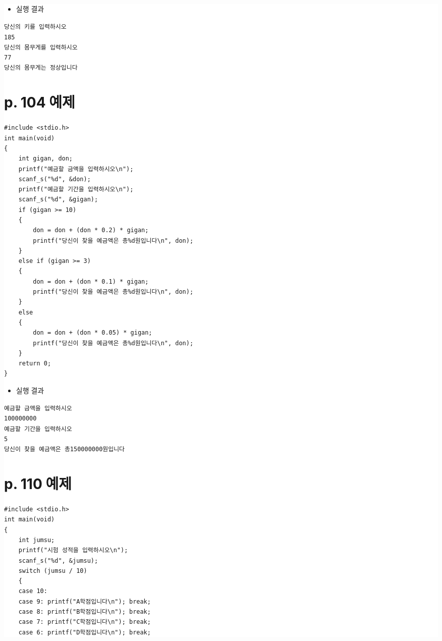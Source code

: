 - 실행 결과
```
당신의 키를 입력하시오
185
당신의 몸무게를 입력하시오
77
당신의 몸무게는 정상입니다
```

# p. 104 예제
```
#include <stdio.h>
int main(void)
{
	int gigan, don;
	printf("예금할 금액을 입력하시오\n");
	scanf_s("%d", &don);
	printf("예금할 기간을 입력하시오\n");
	scanf_s("%d", &gigan);
	if (gigan >= 10)
	{
		don = don + (don * 0.2) * gigan;
		printf("당신이 찾을 예금액은 총%d원입니다\n", don);
	}
	else if (gigan >= 3)
	{
		don = don + (don * 0.1) * gigan;
		printf("당신이 찾을 예금액은 총%d원입니다\n", don);
	}
	else
	{
		don = don + (don * 0.05) * gigan;
		printf("당신이 찾을 예금액은 총%d원입니다\n", don);
	}
	return 0;
}
```

- 실행 결과
```
예금할 금액을 입력하시오
100000000
예금할 기간을 입력하시오
5
당신이 찾을 예금액은 총150000000원입니다
```


# p. 110 예제

```
#include <stdio.h>
int main(void)
{
	int jumsu;
	printf("시험 성적을 입력하시오\n");
	scanf_s("%d", &jumsu);
	switch (jumsu / 10)
	{
	case 10:
	case 9: printf("A학점입니다\n"); break;
	case 8: printf("B학점입니다\n"); break;
	case 7: printf("C학점입니다\n"); break;
	case 6: printf("D학점입니다\n"); break;
```